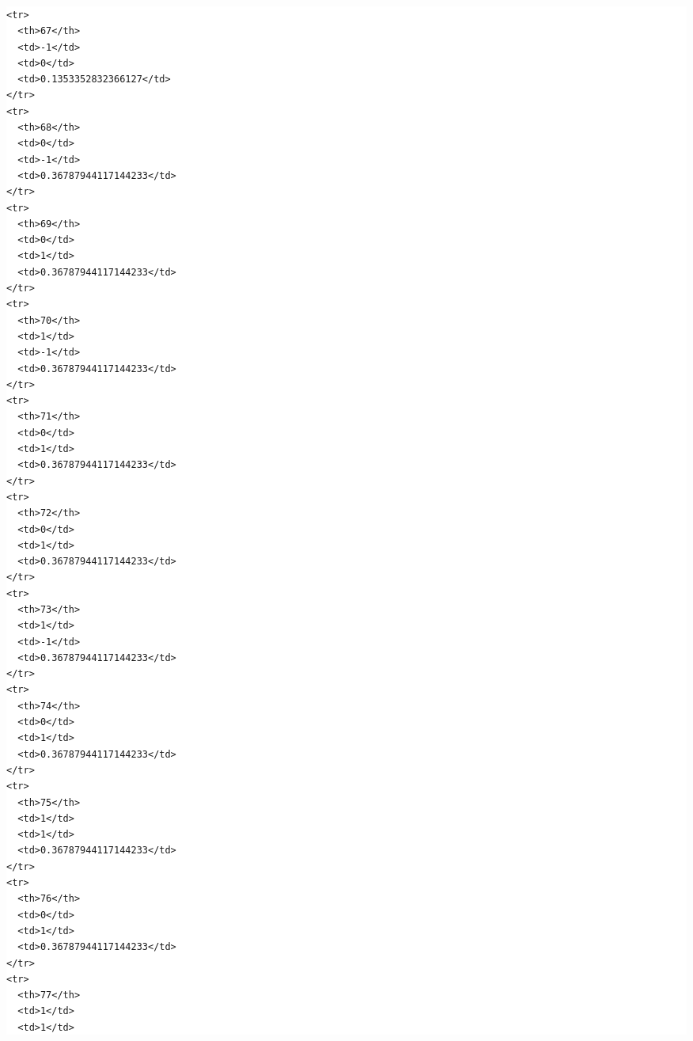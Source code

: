     <tr>
      <th>67</th>
      <td>-1</td>
      <td>0</td>
      <td>0.1353352832366127</td>
    </tr>
    <tr>
      <th>68</th>
      <td>0</td>
      <td>-1</td>
      <td>0.36787944117144233</td>
    </tr>
    <tr>
      <th>69</th>
      <td>0</td>
      <td>1</td>
      <td>0.36787944117144233</td>
    </tr>
    <tr>
      <th>70</th>
      <td>1</td>
      <td>-1</td>
      <td>0.36787944117144233</td>
    </tr>
    <tr>
      <th>71</th>
      <td>0</td>
      <td>1</td>
      <td>0.36787944117144233</td>
    </tr>
    <tr>
      <th>72</th>
      <td>0</td>
      <td>1</td>
      <td>0.36787944117144233</td>
    </tr>
    <tr>
      <th>73</th>
      <td>1</td>
      <td>-1</td>
      <td>0.36787944117144233</td>
    </tr>
    <tr>
      <th>74</th>
      <td>0</td>
      <td>1</td>
      <td>0.36787944117144233</td>
    </tr>
    <tr>
      <th>75</th>
      <td>1</td>
      <td>1</td>
      <td>0.36787944117144233</td>
    </tr>
    <tr>
      <th>76</th>
      <td>0</td>
      <td>1</td>
      <td>0.36787944117144233</td>
    </tr>
    <tr>
      <th>77</th>
      <td>1</td>
      <td>1</td>